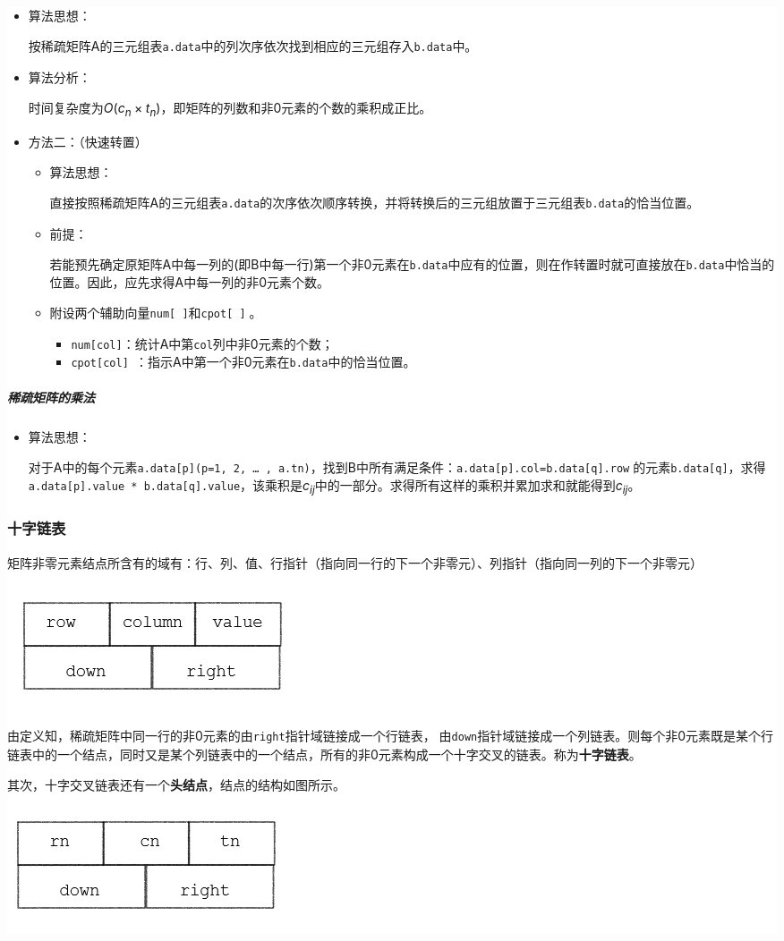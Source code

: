   * 算法思想：

    按稀疏矩阵A的三元组表`a.data`中的列次序依次找到相应的三元组存入`b.data`中。

  * 算法分析：

    时间复杂度为$O(c_n\times t_n)$，即矩阵的列数和非0元素的个数的乘积成正比。

* 方法二：（快速转置）

  * 算法思想：

    直接按照稀疏矩阵A的三元组表`a.data`的次序依次顺序转换，并将转换后的三元组放置于三元组表`b.data`的恰当位置。	

  * 前提：

    若能预先确定原矩阵A中每一列的(即B中每一行)第一个非0元素在`b.data`中应有的位置，则在作转置时就可直接放在`b.data`中恰当的位置。因此，应先求得A中每一列的非0元素个数。

  * 附设两个辅助向量`num[ ]`和`cpot[ ]` 。

    * `num[col]`：统计A中第`col`列中非0元素的个数；
    * `cpot[col] `：指示A中第一个非0元素在`b.data`中的恰当位置。

##### 稀疏矩阵的乘法

* 算法思想：

  对于A中的每个元素`a.data[p](p=1, 2, … , a.tn)`，找到B中所有满足条件：`a.data[p].col=b.data[q].row` 的元素`b.data[q]`，求得`a.data[p].value * b.data[q].value`，该乘积是$c_{ij}$中的一部分。求得所有这样的乘积并累加求和就能得到$c_{ij}$。

### 十字链表

矩阵非零元素结点所含有的域有：行、列、值、行指针（指向同一行的下一个非零元）、列指针（指向同一列的下一个非零元）

![image-20210104151844343](/assets/images/post/image-20210104151844343.png)

由定义知，稀疏矩阵中同一行的非0元素的由`right`指针域链接成一个行链表， 由`down`指针域链接成一个列链表。则每个非0元素既是某个行链表中的一个结点，同时又是某个列链表中的一个结点，所有的非0元素构成一个十字交叉的链表。称为**十字链表**。

其次，十字交叉链表还有一个**头结点**，结点的结构如图所示。

![image-20210104152456025](/assets/images/post/image-20210104152456025.png)
